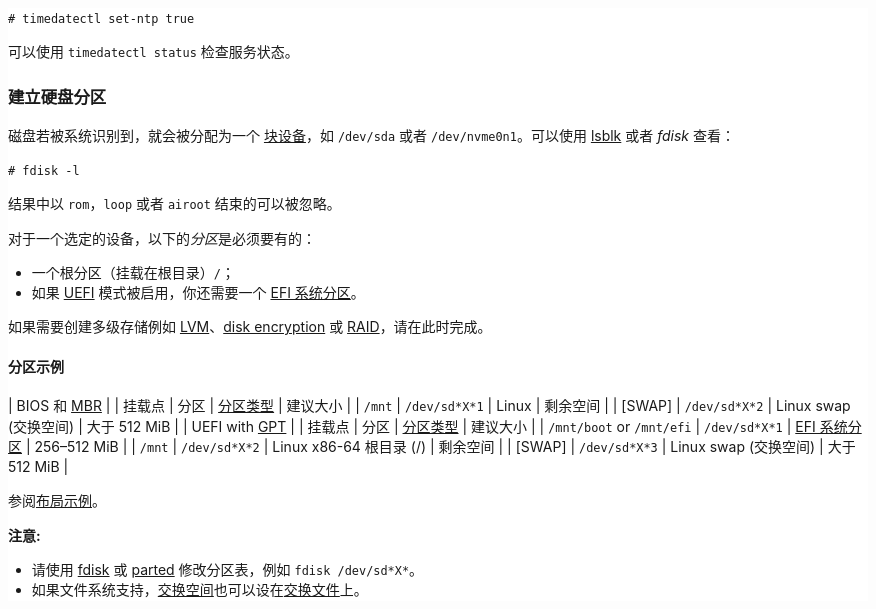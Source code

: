 ```
# timedatectl set-ntp true

```

可以使用 `timedatectl status` 检查服务状态。

### 建立硬盘分区

磁盘若被系统识别到，就会被分配为一个 [块设备](https://en.wikipedia.org/wiki/zh:%E8%AE%BE%E5%A4%87%E6%96%87%E4%BB%B6%E7%B3%BB%E7%BB%9F#.E5.91.BD.E5.90.8D.E7.BA.A6.E5.AE.9A "wikipedia:zh:设备文件系统")，如 `/dev/sda` 或者 `/dev/nvme0n1`。可以使用 [lsblk](/index.php/Lsblk "Lsblk") 或者 *fdisk* 查看：

```
# fdisk -l

```

结果中以 `rom`，`loop` 或者 `airoot` 结束的可以被忽略。

对于一个选定的设备，以下的*分区*是必须要有的：

*   一个根分区（挂载在根目录）`/`；
*   如果 [UEFI](/index.php/UEFI "UEFI") 模式被启用，你还需要一个 [EFI 系统分区](/index.php/EFI_system_partition "EFI system partition")。

如果需要创建多级存储例如 [LVM](/index.php/LVM "LVM")、[disk encryption](/index.php/Disk_encryption "Disk encryption") 或 [RAID](/index.php/RAID "RAID")，请在此时完成。

#### 分区示例

| BIOS 和 [MBR](/index.php/Partitioning_(%E7%AE%80%E4%BD%93%E4%B8%AD%E6%96%87)#Master_Boot_Record "Partitioning (简体中文)") |
| 挂载点 | 分区 | [分区类型](https://en.wikipedia.org/wiki/Partition_type "w:Partition type") | 建议大小 |
| `/mnt` | `/dev/sd*X*1` | Linux | 剩余空间 |
| [SWAP] | `/dev/sd*X*2` | Linux swap (交换空间) | 大于 512 MiB |
| UEFI with [GPT](/index.php/Partitioning_(%E7%AE%80%E4%BD%93%E4%B8%AD%E6%96%87)#GUID_分区表 "Partitioning (简体中文)") |
| 挂载点 | 分区 | [分区类型](https://en.wikipedia.org/wiki/GUID_Partition_Table#Partition_type_GUIDs "w:GUID Partition Table") | 建议大小 |
| `/mnt/boot` or `/mnt/efi` | `/dev/sd*X*1` | [EFI 系统分区](/index.php/EFI_system_partition_(%E7%AE%80%E4%BD%93%E4%B8%AD%E6%96%87) "EFI system partition (简体中文)") | 256–512 MiB |
| `/mnt` | `/dev/sd*X*2` | Linux x86-64 根目录 (/) | 剩余空间 |
| [SWAP] | `/dev/sd*X*3` | Linux swap (交换空间) | 大于 512 MiB |

参阅[布局示例](/index.php/Partitioning_(%E7%AE%80%E4%BD%93%E4%B8%AD%E6%96%87)#布局示例 "Partitioning (简体中文)")。

**注意:**

*   请使用 [fdisk](/index.php/Fdisk_(%E7%AE%80%E4%BD%93%E4%B8%AD%E6%96%87) "Fdisk (简体中文)") 或 [parted](/index.php/Parted_(%E7%AE%80%E4%BD%93%E4%B8%AD%E6%96%87) "Parted (简体中文)") 修改分区表，例如 `fdisk /dev/sd*X*`。
*   如果文件系统支持，[交换空间](/index.php/Swap_(%E7%AE%80%E4%BD%93%E4%B8%AD%E6%96%87) "Swap (简体中文)")也可以设在[交换文件](/index.php/Swap_(%E7%AE%80%E4%BD%93%E4%B8%AD%E6%96%87)#交换文件 "Swap (简体中文)")上。
